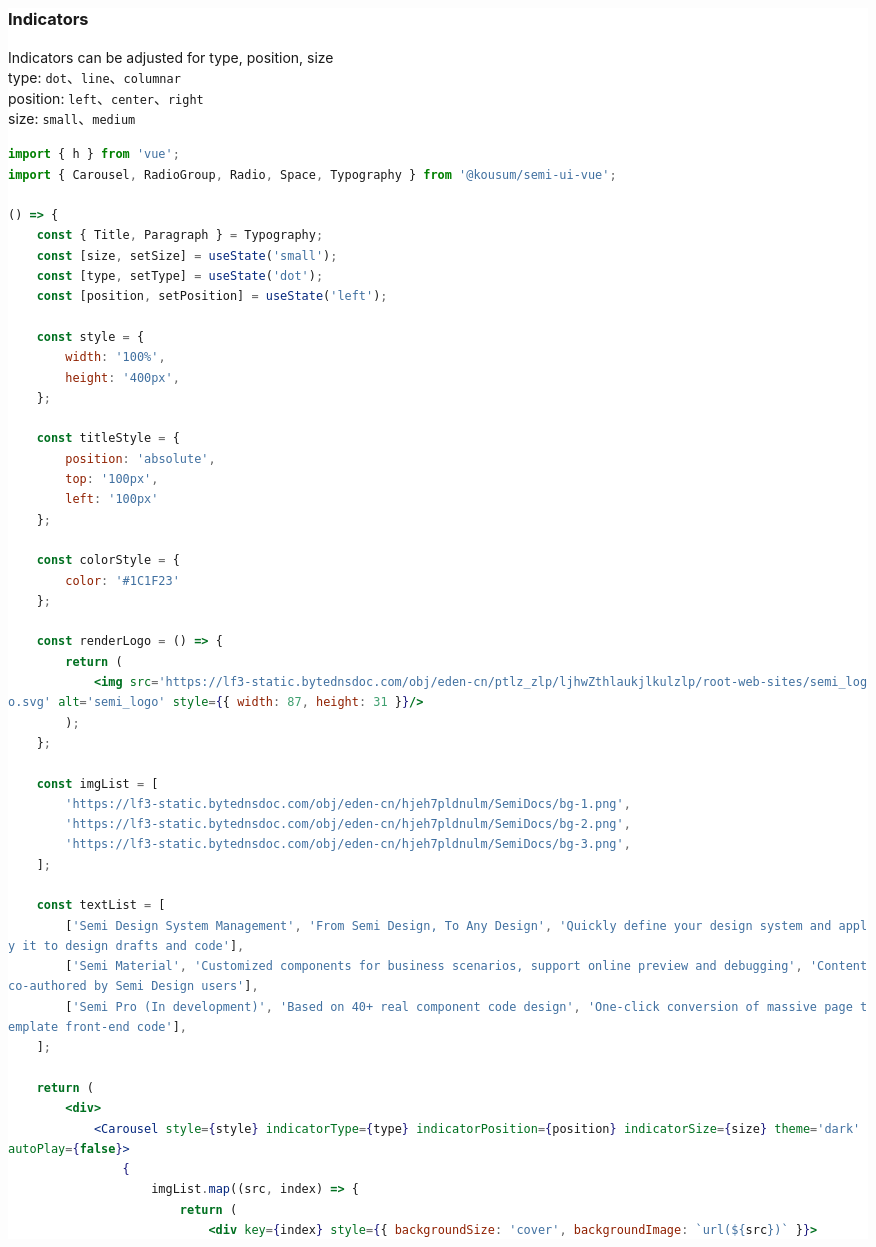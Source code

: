 
### Indicators

Indicators can be adjusted for type, position, size   
type:  `dot`、`line`、`columnar`   
position:  `left`、`center`、`right`  
size:  `small`、`medium`

```jsx live=true dir="column"
import { h } from 'vue';
import { Carousel, RadioGroup, Radio, Space, Typography } from '@kousum/semi-ui-vue';

() => {
    const { Title, Paragraph } = Typography;
    const [size, setSize] = useState('small');
    const [type, setType] = useState('dot');
    const [position, setPosition] = useState('left');

    const style = {
        width: '100%',
        height: '400px',
    };

    const titleStyle = { 
        position: 'absolute', 
        top: '100px', 
        left: '100px'
    };

    const colorStyle = {
        color: '#1C1F23'
    };

    const renderLogo = () => {
        return (
            <img src='https://lf3-static.bytednsdoc.com/obj/eden-cn/ptlz_zlp/ljhwZthlaukjlkulzlp/root-web-sites/semi_logo.svg' alt='semi_logo' style={{ width: 87, height: 31 }}/>
        );
    };

    const imgList = [
        'https://lf3-static.bytednsdoc.com/obj/eden-cn/hjeh7pldnulm/SemiDocs/bg-1.png',
        'https://lf3-static.bytednsdoc.com/obj/eden-cn/hjeh7pldnulm/SemiDocs/bg-2.png',
        'https://lf3-static.bytednsdoc.com/obj/eden-cn/hjeh7pldnulm/SemiDocs/bg-3.png',
    ];

    const textList = [
        ['Semi Design System Management', 'From Semi Design, To Any Design', 'Quickly define your design system and apply it to design drafts and code'],
        ['Semi Material', 'Customized components for business scenarios, support online preview and debugging', 'Content co-authored by Semi Design users'],
        ['Semi Pro (In development)', 'Based on 40+ real component code design', 'One-click conversion of massive page template front-end code'],
    ];

    return (
        <div>
            <Carousel style={style} indicatorType={type} indicatorPosition={position} indicatorSize={size} theme='dark' autoPlay={false}>
                {
                    imgList.map((src, index) => {
                        return (
                            <div key={index} style={{ backgroundSize: 'cover', backgroundImage: `url(${src})` }}>
```